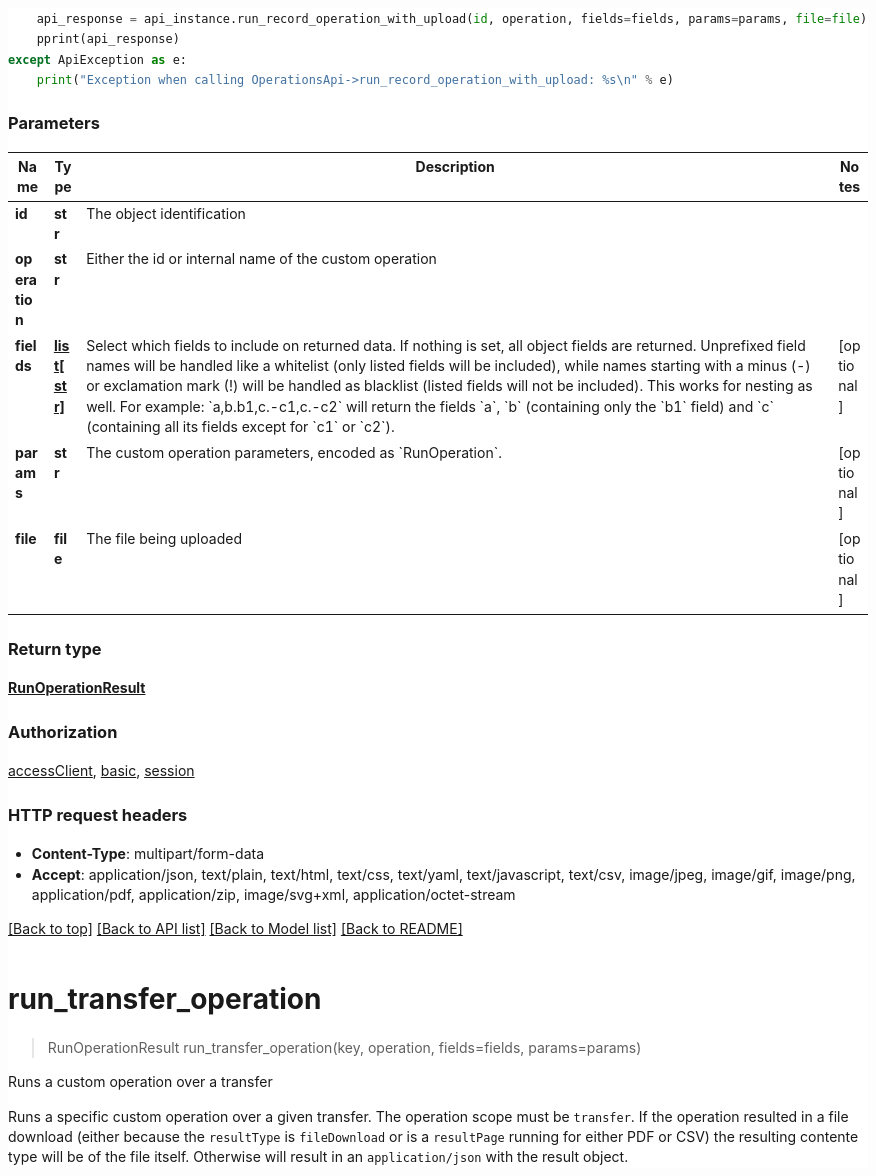 ```python
    api_response = api_instance.run_record_operation_with_upload(id, operation, fields=fields, params=params, file=file)
    pprint(api_response)
except ApiException as e:
    print("Exception when calling OperationsApi->run_record_operation_with_upload: %s\n" % e)
```

### Parameters

Name | Type | Description  | Notes
------------- | ------------- | ------------- | -------------
 **id** | **str**| The object identification | 
 **operation** | **str**| Either the id or internal name of the custom operation | 
 **fields** | [**list[str]**](str.md)| Select which fields to include on returned data. If nothing is set, all object fields are returned. Unprefixed field names will be handled like a whitelist (only listed fields will be included), while names starting with a minus (-) or exclamation mark (!) will be handled as blacklist (listed fields will not be included). This works for nesting as well. For example: &#x60;a,b.b1,c.-c1,c.-c2&#x60; will return the fields &#x60;a&#x60;, &#x60;b&#x60; (containing only the &#x60;b1&#x60; field) and &#x60;c&#x60; (containing all its fields except for &#x60;c1&#x60; or &#x60;c2&#x60;).   | [optional] 
 **params** | **str**| The custom operation parameters, encoded as &#x60;RunOperation&#x60;.   | [optional] 
 **file** | **file**| The file being uploaded | [optional] 

### Return type

[**RunOperationResult**](RunOperationResult.md)

### Authorization

[accessClient](../README.md#accessClient), [basic](../README.md#basic), [session](../README.md#session)

### HTTP request headers

 - **Content-Type**: multipart/form-data
 - **Accept**: application/json, text/plain, text/html, text/css, text/yaml, text/javascript, text/csv, image/jpeg, image/gif, image/png, application/pdf, application/zip, image/svg+xml, application/octet-stream

[[Back to top]](#) [[Back to API list]](../README.md#documentation-for-api-endpoints) [[Back to Model list]](../README.md#documentation-for-models) [[Back to README]](../README.md)

# **run_transfer_operation**
> RunOperationResult run_transfer_operation(key, operation, fields=fields, params=params)

Runs a custom operation over a transfer

Runs a specific custom operation over a given transfer. The operation scope must be `transfer`. If the operation resulted in a file download (either because the `resultType` is `fileDownload` or is a `resultPage` running for either PDF or CSV) the resulting contente type will be of the file itself. Otherwise will result in an `application/json` with the result object.  
